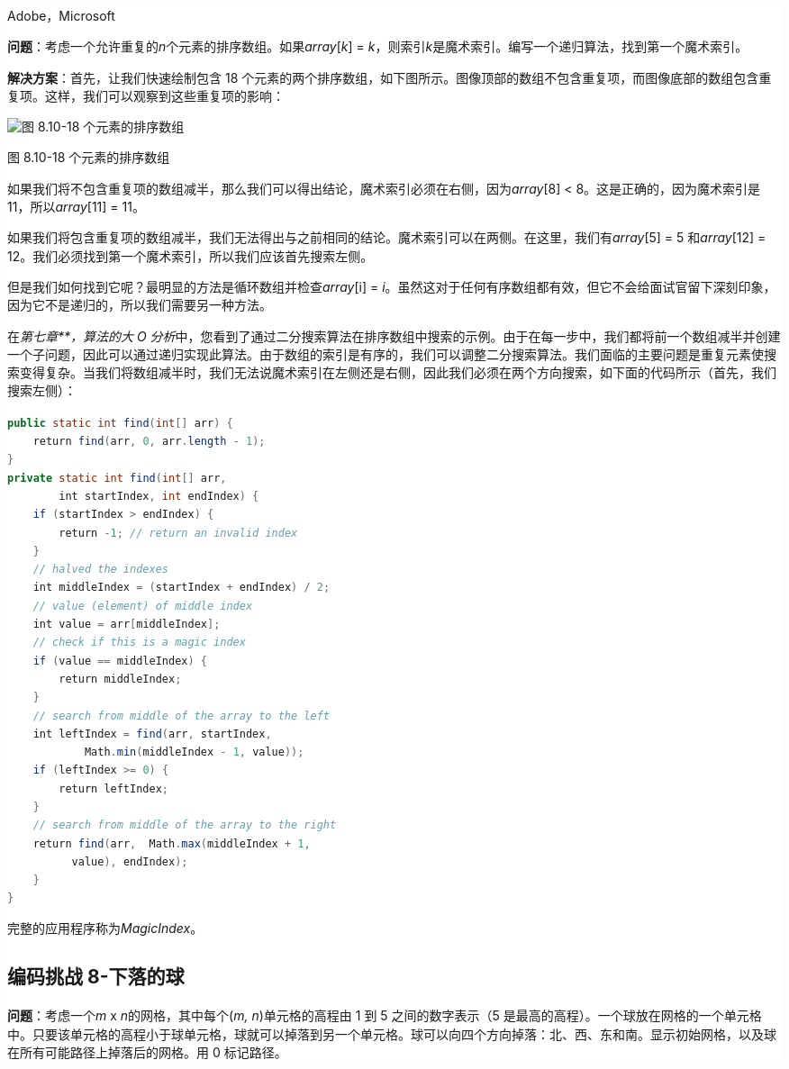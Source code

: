 Adobe，Microsoft

**问题**：考虑一个允许重复的*n*个元素的排序数组。如果*array*[*k*] = *k*，则索引*k*是魔术索引。编写一个递归算法，找到第一个魔术索引。

**解决方案**：首先，让我们快速绘制包含 18 个元素的两个排序数组，如下图所示。图像顶部的数组不包含重复项，而图像底部的数组包含重复项。这样，我们可以观察到这些重复项的影响：

![图 8.10-18 个元素的排序数组](https://github.com/OpenDocCN/freelearn-java-zh/raw/master/docs/cpl-code-itw-gd-java/img/Figure_8.10_B15403.jpg)

图 8.10-18 个元素的排序数组

如果我们将不包含重复项的数组减半，那么我们可以得出结论，魔术索引必须在右侧，因为*array*[8] < 8。这是正确的，因为魔术索引是 11，所以*array*[11] = 11。

如果我们将包含重复项的数组减半，我们无法得出与之前相同的结论。魔术索引可以在两侧。在这里，我们有*array*[5] = 5 和*array*[12] = 12。我们必须找到第一个魔术索引，所以我们应该首先搜索左侧。

但是我们如何找到它呢？最明显的方法是循环数组并检查*array*[i] = *i*。虽然这对于任何有序数组都有效，但它不会给面试官留下深刻印象，因为它不是递归的，所以我们需要另一种方法。

在*第七章**，算法的大 O 分析*中，您看到了通过二分搜索算法在排序数组中搜索的示例。由于在每一步中，我们都将前一个数组减半并创建一个子问题，因此可以通过递归实现此算法。由于数组的索引是有序的，我们可以调整二分搜索算法。我们面临的主要问题是重复元素使搜索变得复杂。当我们将数组减半时，我们无法说魔术索引在左侧还是右侧，因此我们必须在两个方向搜索，如下面的代码所示（首先，我们搜索左侧）：

```java
public static int find(int[] arr) {
    return find(arr, 0, arr.length - 1);
}
private static int find(int[] arr, 
        int startIndex, int endIndex) {
    if (startIndex > endIndex) {
        return -1; // return an invalid index
    }
    // halved the indexes
    int middleIndex = (startIndex + endIndex) / 2;
    // value (element) of middle index
    int value = arr[middleIndex];
    // check if this is a magic index
    if (value == middleIndex) {                                     
        return middleIndex;
    }
    // search from middle of the array to the left       
    int leftIndex = find(arr, startIndex, 
            Math.min(middleIndex - 1, value));
    if (leftIndex >= 0) {
        return leftIndex;
    }
    // search from middle of the array to the right               
    return find(arr,  Math.max(middleIndex + 1, 
          value), endIndex);
    }
}
```

完整的应用程序称为*MagicIndex*。

## 编码挑战 8-下落的球

**问题**：考虑一个*m* x *n*的网格，其中每个(*m, n*)单元格的高程由 1 到 5 之间的数字表示（5 是最高的高程）。一个球放在网格的一个单元格中。只要该单元格的高程小于球单元格，球就可以掉落到另一个单元格。球可以向四个方向掉落：北、西、东和南。显示初始网格，以及球在所有可能路径上掉落后的网格。用 0 标记路径。
